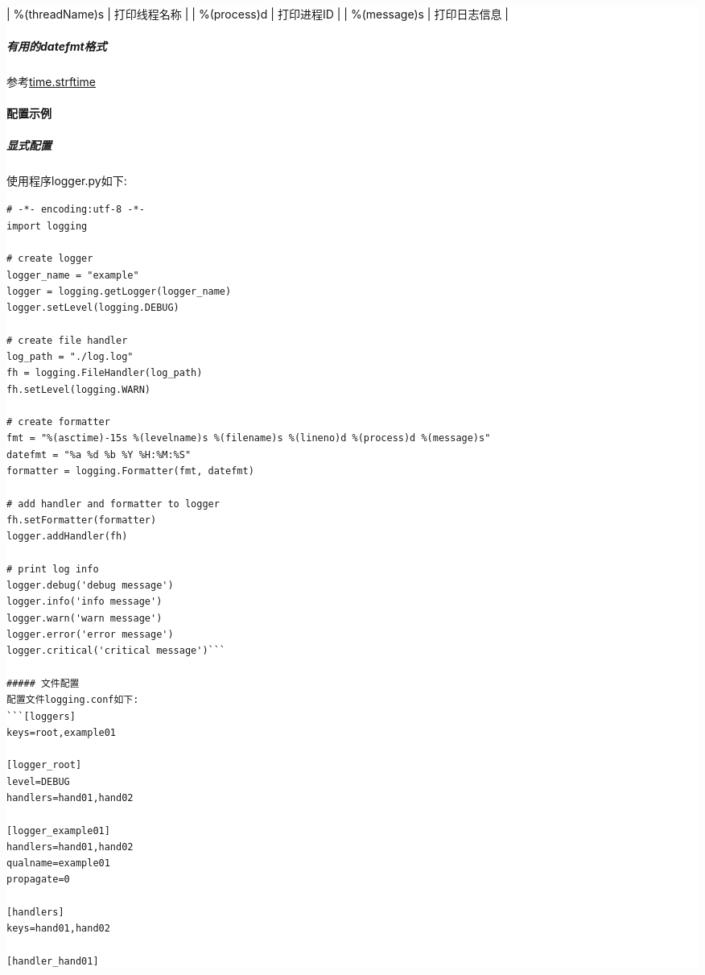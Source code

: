 | %(threadName)s |      打印线程名称      |
| %(process)d    |       打印进程ID       |
| %(message)s    |      打印日志信息      |

##### 有用的datefmt格式

参考[time.strftime](https://links.jianshu.com/go?to=https%3A%2F%2Fdocs.python.org%2F2%2Flibrary%2Ftime.html%3Fhighlight%3Dstrftime%23time.strftime)

#### 配置示例

##### 显式配置

使用程序logger.py如下:

```
# -*- encoding:utf-8 -*-
import logging

# create logger
logger_name = "example"
logger = logging.getLogger(logger_name)
logger.setLevel(logging.DEBUG)

# create file handler
log_path = "./log.log"
fh = logging.FileHandler(log_path)
fh.setLevel(logging.WARN)

# create formatter
fmt = "%(asctime)-15s %(levelname)s %(filename)s %(lineno)d %(process)d %(message)s"
datefmt = "%a %d %b %Y %H:%M:%S"
formatter = logging.Formatter(fmt, datefmt)

# add handler and formatter to logger
fh.setFormatter(formatter)
logger.addHandler(fh)

# print log info
logger.debug('debug message')
logger.info('info message')
logger.warn('warn message')
logger.error('error message')
logger.critical('critical message')```

##### 文件配置
配置文件logging.conf如下:
​```[loggers]
keys=root,example01

[logger_root]
level=DEBUG
handlers=hand01,hand02

[logger_example01]
handlers=hand01,hand02
qualname=example01
propagate=0

[handlers]
keys=hand01,hand02

[handler_hand01]
```